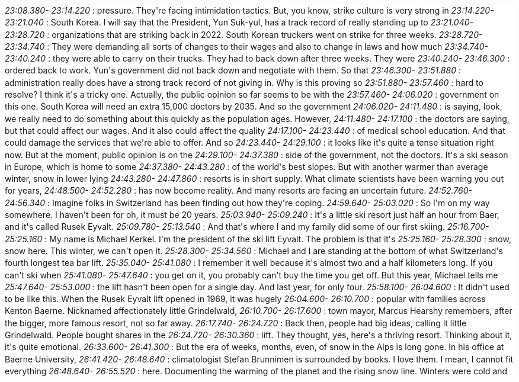 *23:08.380- 23:14.220* :  pressure. They're facing intimidation tactics. But, you know, strike culture is very strong in
*23:14.220- 23:21.040* :  South Korea. I will say that the President, Yun Suk-yul, has a track record of really standing up to
*23:21.040- 23:28.720* :  organizations that are striking back in 2022. South Korean truckers went on strike for three weeks.
*23:28.720- 23:34.740* :  They were demanding all sorts of changes to their wages and also to change in laws and how much
*23:34.740- 23:40.240* :  they were able to carry on their trucks. They had to back down after three weeks. They were
*23:40.240- 23:46.300* :  ordered back to work. Yun's government did not back down and negotiate with them. So that
*23:46.300- 23:51.880* :  administration really does have a strong track record of not giving in. Why is this proving so
*23:51.880- 23:57.460* :  hard to resolve? I think it's a tricky one. Actually, the public opinion so far seems to be with the
*23:57.460- 24:06.020* :  government on this one. South Korea will need an extra 15,000 doctors by 2035. And so the government
*24:06.020- 24:11.480* :  is saying, look, we really need to do something about this quickly as the population ages. However,
*24:11.480- 24:17.100* :  the doctors are saying, but that could affect our wages. And it also could affect the quality
*24:17.100- 24:23.440* :  of medical school education. And that could damage the services that we're able to offer. And so
*24:23.440- 24:29.100* :  it looks like it's quite a tense situation right now. But at the moment, public opinion is on the
*24:29.100- 24:37.380* :  side of the government, not the doctors. It's a ski season in Europe, which is home to some
*24:37.380- 24:43.280* :  of the world's best slopes. But with another warmer than average winter, snow in lower lying
*24:43.280- 24:47.860* :  resorts is in short supply. What climate scientists have been warning you out for years,
*24:48.500- 24:52.280* :  has now become reality. And many resorts are facing an uncertain future.
*24:52.760- 24:56.340* :  Imagine folks in Switzerland has been finding out how they're coping.
*24:59.640- 25:03.020* :  So I'm on my way somewhere. I haven't been for oh, it must be 20 years.
*25:03.940- 25:09.240* :  It's a little ski resort just half an hour from Baer, and it's called Rusek Eyvalt.
*25:09.780- 25:13.540* :  And that's where I and my family did some of our first skiing.
*25:16.700- 25:25.160* :  My name is Michael Kerkel. I'm the president of the ski lift Eyvalt. The problem is that it's
*25:25.160- 25:28.300* :  snow, snow here. This winter, we can't open it.
*25:28.300- 25:34.560* :  Michael and I are standing at the bottom of what Switzerland's fourth longest tea bar lift.
*25:35.040- 25:41.080* :  I remember it well because it's almost two and a half kilometers long. If you can't ski when
*25:41.080- 25:47.640* :  you get on it, you probably can't buy the time you get off. But this year, Michael tells me
*25:47.640- 25:53.000* :  the lift hasn't been open for a single day. And last year, for only four.
*25:58.100- 26:04.600* :  It didn't used to be like this. When the Rusek Eyvalt lift opened in 1969, it was hugely
*26:04.600- 26:10.700* :  popular with families across Kenton Baerne. Nicknamed affectionately little Grindelwald,
*26:10.700- 26:17.600* :  town mayor, Marcus Hearshy remembers, after the bigger, more famous resort, not so far away.
*26:17.740- 26:24.720* :  Back then, people had big ideas, calling it little Grindelwald. People bought shares in the
*26:24.720- 26:30.360* :  lift. They thought, yes, here's a thriving resort. Thinking about it, it's quite emotional.
*26:33.600- 26:41.300* :  But the era of weeks, months, even, of snow in the Alps is long gone. In his office at Baerne University,
*26:41.420- 26:48.640* :  climatologist Stefan Brunnimen is surrounded by books. I love them. I mean, I cannot fit everything
*26:48.640- 26:55.520* :  here. Documenting the warming of the planet and the rising snow line. Winters were cold and